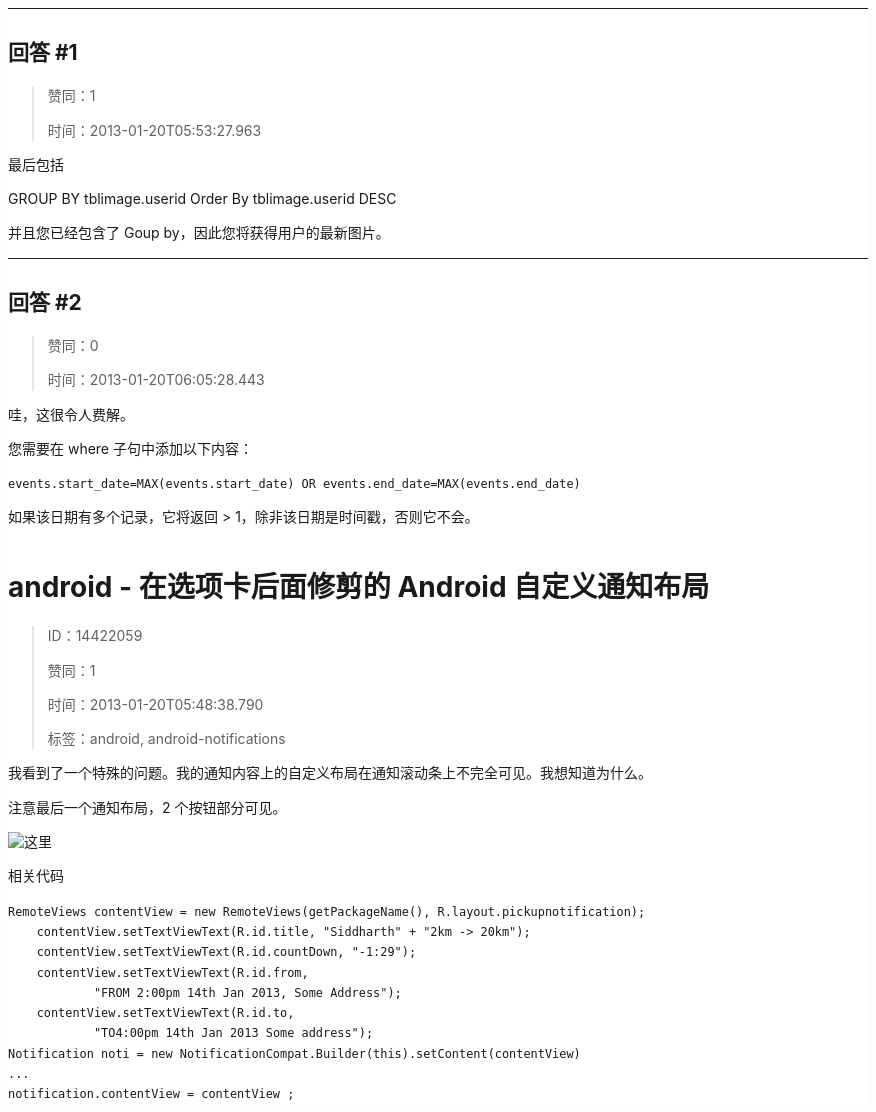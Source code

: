 * * *

## 回答 #1

> 赞同：1
> 
> 时间：2013-01-20T05:53:27.963

最后包括

GROUP BY tblimage.userid Order By tblimage.userid DESC

并且您已经包含了 Goup by，因此您将获得用户的最新图片。

* * *

## 回答 #2

> 赞同：0
> 
> 时间：2013-01-20T06:05:28.443

哇，这很令人费解。

您需要在 where 子句中添加以下内容：

```
events.start_date=MAX(events.start_date) OR events.end_date=MAX(events.end_date) 
```

如果该日期有多个记录，它将返回 > 1，除非该日期是时间戳，否则它不会。

# android - 在选项卡后面修剪的 Android 自定义通知布局

> ID：14422059
> 
> 赞同：1
> 
> 时间：2013-01-20T05:48:38.790
> 
> 标签：android, android-notifications

我看到了一个特殊的问题。我的通知内容上的自定义布局在通知滚动条上不完全可见。我想知道为什么。

注意最后一个通知布局，2 个按钮部分可见。

![这里](../Images/8237eeda0c82abdcf56ce8c58c38f251.png)

相关代码

```
RemoteViews contentView = new RemoteViews(getPackageName(), R.layout.pickupnotification);
    contentView.setTextViewText(R.id.title, "Siddharth" + "2km -> 20km");
    contentView.setTextViewText(R.id.countDown, "-1:29");
    contentView.setTextViewText(R.id.from,
            "FROM 2:00pm 14th Jan 2013, Some Address");
    contentView.setTextViewText(R.id.to,
            "TO4:00pm 14th Jan 2013 Some address");
Notification noti = new NotificationCompat.Builder(this).setContent(contentView)
...
notification.contentView = contentView ; 
```
